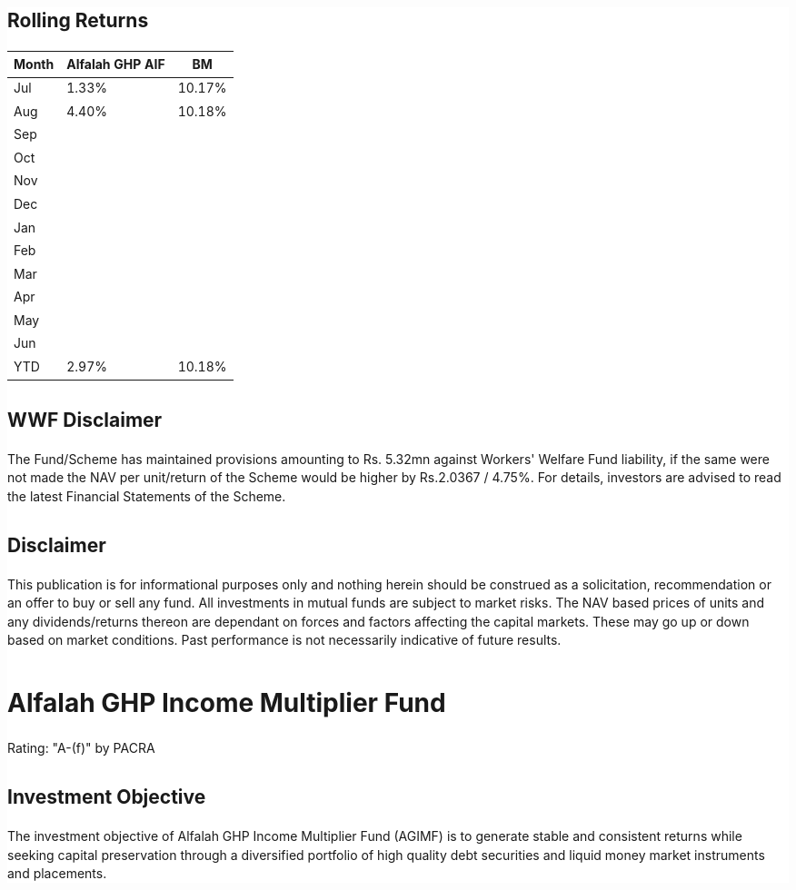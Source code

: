 ## Rolling Returns

| Month | Alfalah GHP AIF | BM     |
| ----- | --------------- | ------ |
| Jul   | 1.33%           | 10.17% |
| Aug   | 4.40%           | 10.18% |
| Sep   |                 |        |
| Oct   |                 |        |
| Nov   |                 |        |
| Dec   |                 |        |
| Jan   |                 |        |
| Feb   |                 |        |
| Mar   |                 |        |
| Apr   |                 |        |
| May   |                 |        |
| Jun   |                 |        |
| YTD   | 2.97%           | 10.18% |

## WWF Disclaimer

The Fund/Scheme has maintained provisions amounting to Rs. 5.32mn against Workers' Welfare Fund liability, if the same were not made the NAV per unit/return of the Scheme would be higher by Rs.2.0367 / 4.75%. For details, investors are advised to read the latest Financial Statements of the Scheme.

## Disclaimer

This publication is for informational purposes only and nothing herein should be construed as a solicitation, recommendation or an offer to buy or sell any fund. All investments in mutual funds are subject to market risks. The NAV based prices of units and any dividends/returns thereon are dependant on forces and factors affecting the capital markets. These may go up or down based on market conditions. Past performance is not necessarily indicative of future results.

# Alfalah GHP Income Multiplier Fund

Rating: "A-(f)" by PACRA

## Investment Objective

The investment objective of Alfalah GHP Income Multiplier Fund (AGIMF) is to generate stable and consistent returns while seeking capital preservation through a diversified portfolio of high quality debt securities and liquid money market instruments and placements.
